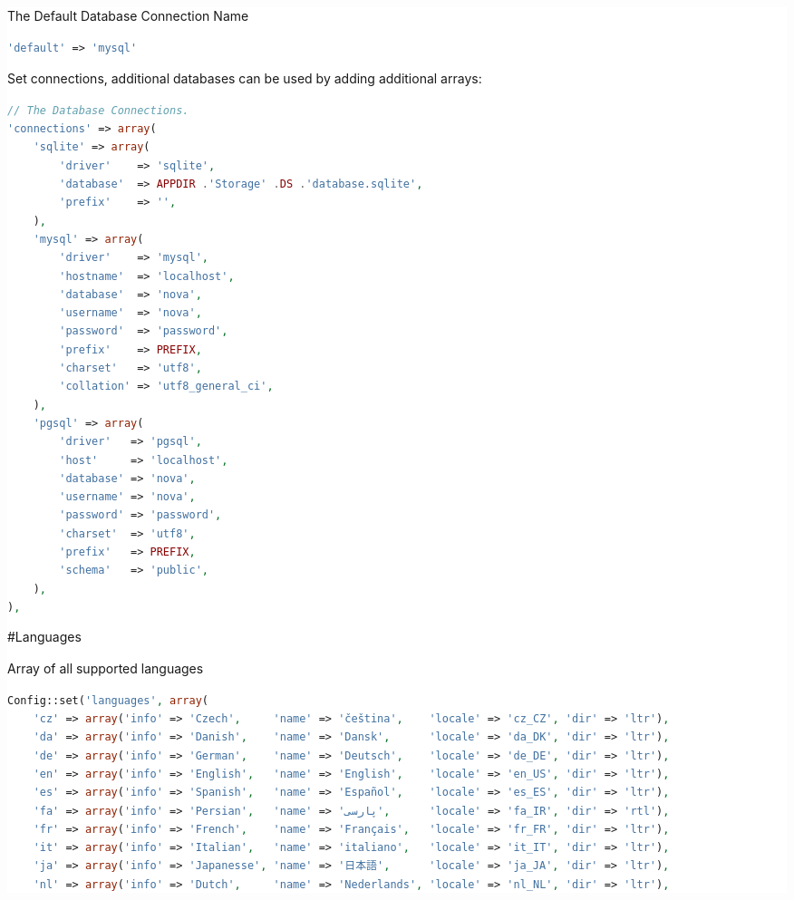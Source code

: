 The Default Database Connection Name

```php
'default' => 'mysql'
```

Set connections, additional databases can be used by adding additional arrays:

```php
// The Database Connections.
'connections' => array(
    'sqlite' => array(
        'driver'    => 'sqlite',
        'database'  => APPDIR .'Storage' .DS .'database.sqlite',
        'prefix'    => '',
    ),
    'mysql' => array(
        'driver'    => 'mysql',
        'hostname'  => 'localhost',
        'database'  => 'nova',
        'username'  => 'nova',
        'password'  => 'password',
        'prefix'    => PREFIX,
        'charset'   => 'utf8',
        'collation' => 'utf8_general_ci',
    ),
    'pgsql' => array(
        'driver'   => 'pgsql',
        'host'     => 'localhost',
        'database' => 'nova',
        'username' => 'nova',
        'password' => 'password',
        'charset'  => 'utf8',
        'prefix'   => PREFIX,
        'schema'   => 'public',
    ),
),
```

<a name='languages'></a>
#Languages

Array of all supported languages


```php
Config::set('languages', array(
    'cz' => array('info' => 'Czech',     'name' => 'čeština',    'locale' => 'cz_CZ', 'dir' => 'ltr'),
    'da' => array('info' => 'Danish',    'name' => 'Dansk',      'locale' => 'da_DK', 'dir' => 'ltr'),
    'de' => array('info' => 'German',    'name' => 'Deutsch',    'locale' => 'de_DE', 'dir' => 'ltr'),
    'en' => array('info' => 'English',   'name' => 'English',    'locale' => 'en_US', 'dir' => 'ltr'),
    'es' => array('info' => 'Spanish',   'name' => 'Español',    'locale' => 'es_ES', 'dir' => 'ltr'),
    'fa' => array('info' => 'Persian',   'name' => 'پارسی',      'locale' => 'fa_IR', 'dir' => 'rtl'),
    'fr' => array('info' => 'French',    'name' => 'Français',   'locale' => 'fr_FR', 'dir' => 'ltr'),
    'it' => array('info' => 'Italian',   'name' => 'italiano',   'locale' => 'it_IT', 'dir' => 'ltr'),
    'ja' => array('info' => 'Japanesse', 'name' => '日本語',      'locale' => 'ja_JA', 'dir' => 'ltr'),
    'nl' => array('info' => 'Dutch',     'name' => 'Nederlands', 'locale' => 'nl_NL', 'dir' => 'ltr'),
```